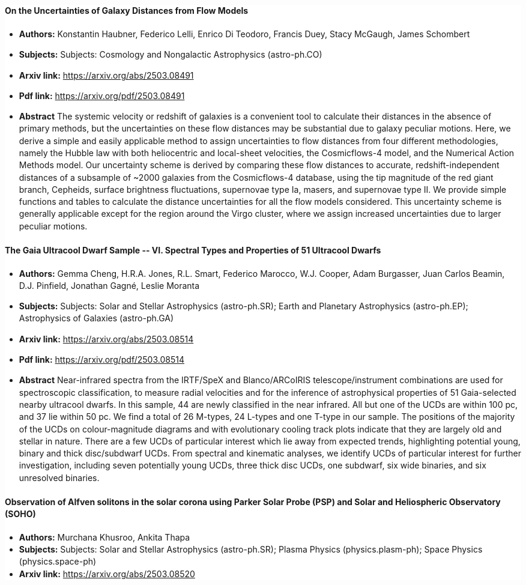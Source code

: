 #### On the Uncertainties of Galaxy Distances from Flow Models
 - **Authors:** Konstantin Haubner, Federico Lelli, Enrico Di Teodoro, Francis Duey, Stacy McGaugh, James Schombert
 - **Subjects:** Subjects:
Cosmology and Nongalactic Astrophysics (astro-ph.CO)
 - **Arxiv link:** https://arxiv.org/abs/2503.08491

 - **Pdf link:** https://arxiv.org/pdf/2503.08491

 - **Abstract**
 The systemic velocity or redshift of galaxies is a convenient tool to calculate their distances in the absence of primary methods, but the uncertainties on these flow distances may be substantial due to galaxy peculiar motions. Here, we derive a simple and easily applicable method to assign uncertainties to flow distances from four different methodologies, namely the Hubble law with both heliocentric and local-sheet velocities, the Cosmicflows-4 model, and the Numerical Action Methods model. Our uncertainty scheme is derived by comparing these flow distances to accurate, redshift-independent distances of a subsample of ~2000 galaxies from the Cosmicflows-4 database, using the tip magnitude of the red giant branch, Cepheids, surface brightness fluctuations, supernovae type Ia, masers, and supernovae type II. We provide simple functions and tables to calculate the distance uncertainties for all the flow models considered. This uncertainty scheme is generally applicable except for the region around the Virgo cluster, where we assign increased uncertainties due to larger peculiar motions.
#### The Gaia Ultracool Dwarf Sample -- VI. Spectral Types and Properties of 51 Ultracool Dwarfs
 - **Authors:** Gemma Cheng, H.R.A. Jones, R.L. Smart, Federico Marocco, W.J. Cooper, Adam Burgasser, Juan Carlos Beamin, D.J. Pinfield, Jonathan Gagné, Leslie Moranta
 - **Subjects:** Subjects:
Solar and Stellar Astrophysics (astro-ph.SR); Earth and Planetary Astrophysics (astro-ph.EP); Astrophysics of Galaxies (astro-ph.GA)
 - **Arxiv link:** https://arxiv.org/abs/2503.08514

 - **Pdf link:** https://arxiv.org/pdf/2503.08514

 - **Abstract**
 Near-infrared spectra from the IRTF/SpeX and Blanco/ARCoIRIS telescope/instrument combinations are used for spectroscopic classification, to measure radial velocities and for the inference of astrophysical properties of 51 Gaia-selected nearby ultracool dwarfs. In this sample, 44 are newly classified in the near infrared. All but one of the UCDs are within 100 pc, and 37 lie within 50 pc. We find a total of 26 M-types, 24 L-types and one T-type in our sample. The positions of the majority of the UCDs on colour-magnitude diagrams and with evolutionary cooling track plots indicate that they are largely old and stellar in nature. There are a few UCDs of particular interest which lie away from expected trends, highlighting potential young, binary and thick disc/subdwarf UCDs. From spectral and kinematic analyses, we identify UCDs of particular interest for further investigation, including seven potentially young UCDs, three thick disc UCDs, one subdwarf, six wide binaries, and six unresolved binaries.
#### Observation of Alfven solitons in the solar corona using Parker Solar Probe (PSP) and Solar and Heliospheric Observatory (SOHO)
 - **Authors:** Murchana Khusroo, Ankita Thapa
 - **Subjects:** Subjects:
Solar and Stellar Astrophysics (astro-ph.SR); Plasma Physics (physics.plasm-ph); Space Physics (physics.space-ph)
 - **Arxiv link:** https://arxiv.org/abs/2503.08520
